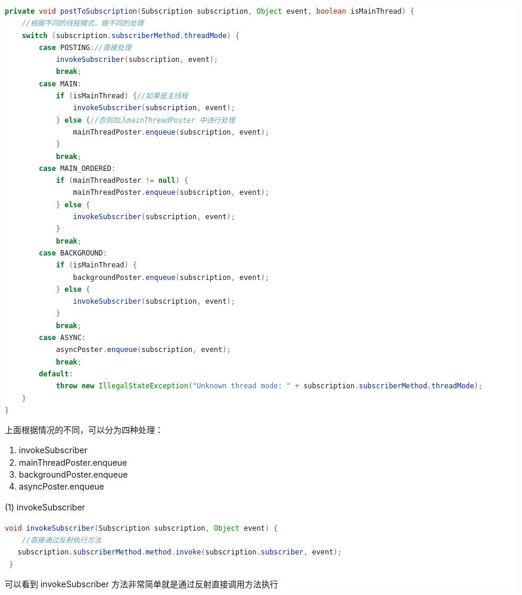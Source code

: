 
```java
private void postToSubscription(Subscription subscription, Object event, boolean isMainThread) {
	//根据不同的线程模式，做不同的处理
    switch (subscription.subscriberMethod.threadMode) {
        case POSTING://直接处理
            invokeSubscriber(subscription, event);
            break;
        case MAIN:
            if (isMainThread) {//如果是主线程
                invokeSubscriber(subscription, event);
            } else {//否则加入mainThreadPoster 中进行处理
                mainThreadPoster.enqueue(subscription, event);
            }
            break;
        case MAIN_ORDERED:
            if (mainThreadPoster != null) {
                mainThreadPoster.enqueue(subscription, event);
            } else {
                invokeSubscriber(subscription, event);
            }
            break;
        case BACKGROUND:
            if (isMainThread) {
                backgroundPoster.enqueue(subscription, event);
            } else {
                invokeSubscriber(subscription, event);
            }
            break;
        case ASYNC:
            asyncPoster.enqueue(subscription, event);
            break;
        default:
            throw new IllegalStateException("Unknown thread mode: " + subscription.subscriberMethod.threadMode);
    }
}
```
上面根据情况的不同，可以分为四种处理：
1. invokeSubscriber
2. mainThreadPoster.enqueue
3. backgroundPoster.enqueue
4. asyncPoster.enqueue

(1) invokeSubscriber
```java
void invokeSubscriber(Subscription subscription, Object event) {
	//直接通过反射执行方法
   subscription.subscriberMethod.method.invoke(subscription.subscriber, event);
 }
```
可以看到 invokeSubscriber 方法非常简单就是通过反射直接调用方法执行
